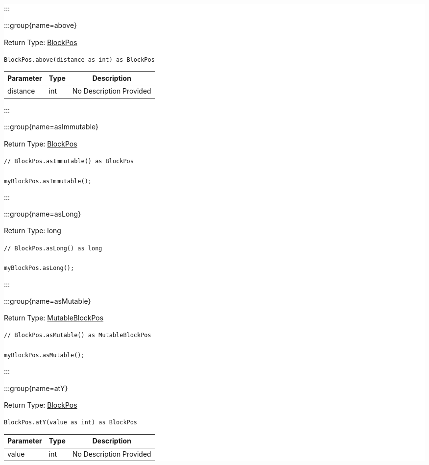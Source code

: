 :::

:::group{name=above}

Return Type: [BlockPos](/vanilla/api/util/math/BlockPos)

```zenscript
BlockPos.above(distance as int) as BlockPos
```

| Parameter | Type | Description             |
| --------- | ---- | ----------------------- |
| distance  | int  | No Description Provided |


:::

:::group{name=asImmutable}

Return Type: [BlockPos](/vanilla/api/util/math/BlockPos)

```zenscript
// BlockPos.asImmutable() as BlockPos

myBlockPos.asImmutable();
```

:::

:::group{name=asLong}

Return Type: long

```zenscript
// BlockPos.asLong() as long

myBlockPos.asLong();
```

:::

:::group{name=asMutable}

Return Type: [MutableBlockPos](/vanilla/api/util/math/MutableBlockPos)

```zenscript
// BlockPos.asMutable() as MutableBlockPos

myBlockPos.asMutable();
```

:::

:::group{name=atY}

Return Type: [BlockPos](/vanilla/api/util/math/BlockPos)

```zenscript
BlockPos.atY(value as int) as BlockPos
```

| Parameter | Type | Description             |
| --------- | ---- | ----------------------- |
| value     | int  | No Description Provided |

